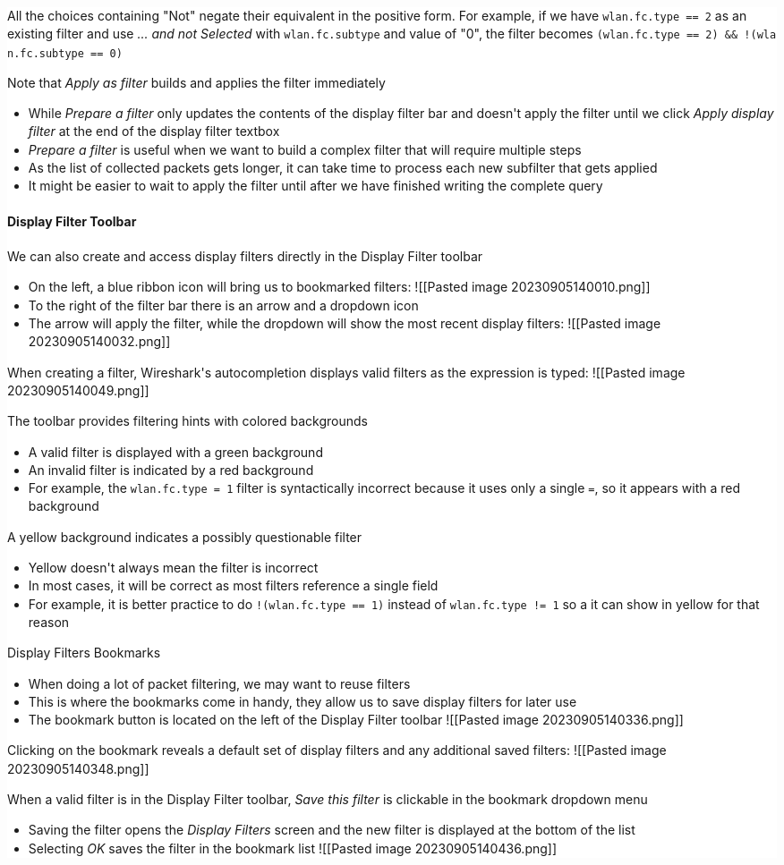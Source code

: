 All the choices containing "Not" negate their equivalent in the positive form. For example, if we have `wlan.fc.type == 2` as an existing filter and use _... and not Selected_ with `wlan.fc.subtype` and value of "0", the filter becomes `(wlan.fc.type == 2) && !(wlan.fc.subtype == 0)`

Note that _Apply as filter_ builds and applies the filter immediately
+ While _Prepare a filter_ only updates the contents of the display filter bar and doesn't apply the filter until we click _Apply display filter_ at the end of the display filter textbox
+ _Prepare a filter_ is useful when we want to build a complex filter that will require multiple steps
+ As the list of collected packets gets longer, it can take time to process each new subfilter that gets applied
+ It might be easier to wait to apply the filter until after we have finished writing the complete query

#### Display Filter Toolbar
We can also create and access display filters directly in the Display Filter toolbar
+ On the left, a blue ribbon icon will bring us to bookmarked filters:
![[Pasted image 20230905140010.png]]
+ To the right of the filter bar there is an arrow and a dropdown icon
+ The arrow will apply the filter, while the dropdown will show the most recent display filters:
![[Pasted image 20230905140032.png]]

When creating a filter, Wireshark's autocompletion displays valid filters as the expression is typed:
![[Pasted image 20230905140049.png]]

The toolbar provides filtering hints with colored backgrounds
+ A valid filter is displayed with a green background
+ An invalid filter is indicated by a red background
+ For example, the `wlan.fc.type = 1` filter is syntactically incorrect because it uses only a single `=`, so it appears with a red background

A yellow background indicates a possibly questionable filter
+ Yellow doesn't always mean the filter is incorrect
+ In most cases, it will be correct as most filters reference a single field
+ For example, it is better practice to do `!(wlan.fc.type == 1)` instead of `wlan.fc.type != 1` so a it can show in yellow for that reason 

Display Filters Bookmarks
+ When doing a lot of packet filtering, we may want to reuse filters
+ This is where the bookmarks come in handy, they allow us to save display filters for later use
+ The bookmark button is located on the left of the Display Filter toolbar
![[Pasted image 20230905140336.png]]

Clicking on the bookmark reveals a default set of display filters and any additional saved filters:
![[Pasted image 20230905140348.png]]

When a valid filter is in the Display Filter toolbar, _Save this filter_ is clickable in the bookmark dropdown menu
+ Saving the filter opens the _Display Filters_ screen and the new filter is displayed at the bottom of the list
+ Selecting _OK_ saves the filter in the bookmark list
![[Pasted image 20230905140436.png]]
